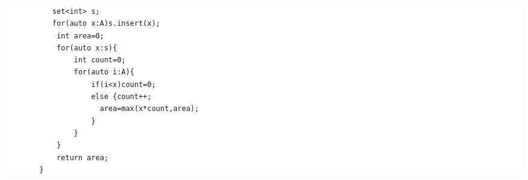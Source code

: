                set<int> s;
               for(auto x:A)s.insert(x);
                int area=0;
                for(auto x:s){
                    int count=0;
                    for(auto i:A){
                        if(i<x)count=0;
                        else {count++;
                          area=max(x*count,area);
                        }
                    }
                }
                return area;
            }
